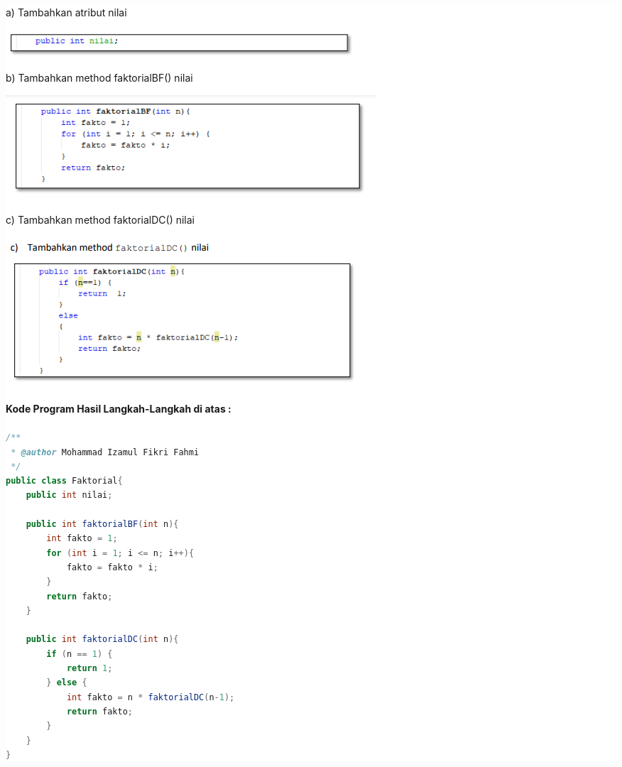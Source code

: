 a) Tambahkan atribut nilai

<img src="img/4211.png">

b) Tambahkan method faktorialBF() nilai

<img src="img/4212.png">

c) Tambahkan method faktorialDC() nilai

<img src="img/4213.png">

#### Kode Program Hasil Langkah-Langkah di atas :
``` java
/**
 * @author Mohammad Izamul Fikri Fahmi
 */
public class Faktorial{
    public int nilai;

    public int faktorialBF(int n){
        int fakto = 1;
        for (int i = 1; i <= n; i++){
            fakto = fakto * i;
        }
        return fakto;
    }

    public int faktorialDC(int n){
        if (n == 1) {
            return 1;
        } else {
            int fakto = n * faktorialDC(n-1);
            return fakto;
        }
    }
}
```

